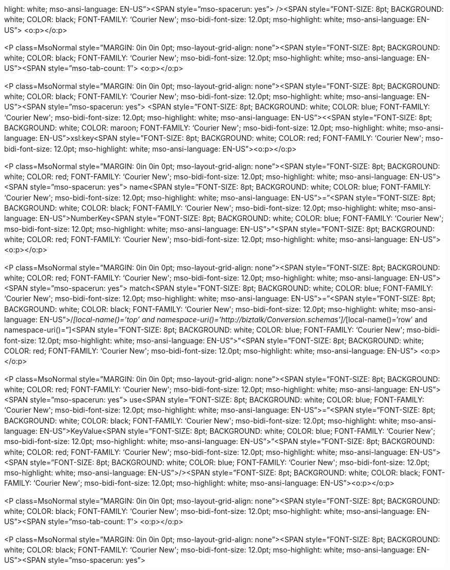 hlight: white; mso-ansi-language: EN-US”><SPAN style=”mso-spacerun: yes”>  </SPAN>/></SPAN><SPAN style=”FONT-SIZE: 8pt; BACKGROUND: white; COLOR: black; FONT-FAMILY: ‘Courier New'; mso-bidi-font-size: 12.0pt; mso-highlight: white; mso-ansi-language: EN-US”> <o:p></o:p></SPAN></P> <P class=MsoNormal style=”MARGIN: 0in 0in 0pt; mso-layout-grid-align: none”><SPAN style=”FONT-SIZE: 8pt; BACKGROUND: white; COLOR: black; FONT-FAMILY: ‘Courier New'; mso-bidi-font-size: 12.0pt; mso-highlight: white; mso-ansi-language: EN-US”><SPAN style=”mso-tab-count: 1″>      </SPAN><o:p></o:p></SPAN></P> <P class=MsoNormal style=”MARGIN: 0in 0in 0pt; mso-layout-grid-align: none”><SPAN style=”FONT-SIZE: 8pt; BACKGROUND: white; COLOR: black; FONT-FAMILY: ‘Courier New'; mso-bidi-font-size: 12.0pt; mso-highlight: white; mso-ansi-language: EN-US”><SPAN style=”mso-spacerun: yes”>  </SPAN></SPAN><SPAN style=”FONT-SIZE: 8pt; BACKGROUND: white; COLOR: blue; FONT-FAMILY: ‘Courier New'; mso-bidi-font-size: 12.0pt; mso-highlight: white; mso-ansi-language: EN-US”><</SPAN><SPAN style=”FONT-SIZE: 8pt; BACKGROUND: white; COLOR: maroon; FONT-FAMILY: ‘Courier New'; mso-bidi-font-size: 12.0pt; mso-highlight: white; mso-ansi-language: EN-US”>xsl:key</SPAN><SPAN style=”FONT-SIZE: 8pt; BACKGROUND: white; COLOR: red; FONT-FAMILY: ‘Courier New'; mso-bidi-font-size: 12.0pt; mso-highlight: white; mso-ansi-language: EN-US”><o:p></o:p></SPAN></P> <P class=MsoNormal style=”MARGIN: 0in 0in 0pt; mso-layout-grid-align: none”><SPAN style=”FONT-SIZE: 8pt; BACKGROUND: white; COLOR: red; FONT-FAMILY: ‘Courier New'; mso-bidi-font-size: 12.0pt; mso-highlight: white; mso-ansi-language: EN-US”><SPAN style=”mso-spacerun: yes”>     </SPAN>name</SPAN><SPAN style=”FONT-SIZE: 8pt; BACKGROUND: white; COLOR: blue; FONT-FAMILY: ‘Courier New'; mso-bidi-font-size: 12.0pt; mso-highlight: white; mso-ansi-language: EN-US”>=”</SPAN><SPAN style=”FONT-SIZE: 8pt; BACKGROUND: white; COLOR: black; FONT-FAMILY: ‘Courier New'; mso-bidi-font-size: 12.0pt; mso-highlight: white; mso-ansi-language: EN-US”>NumberKey</SPAN><SPAN style=”FONT-SIZE: 8pt; BACKGROUND: white; COLOR: blue; FONT-FAMILY: ‘Courier New'; mso-bidi-font-size: 12.0pt; mso-highlight: white; mso-ansi-language: EN-US”>”</SPAN><SPAN style=”FONT-SIZE: 8pt; BACKGROUND: white; COLOR: red; FONT-FAMILY: ‘Courier New'; mso-bidi-font-size: 12.0pt; mso-highlight: white; mso-ansi-language: EN-US”><o:p></o:p></SPAN></P> <P class=MsoNormal style=”MARGIN: 0in 0in 0pt; mso-layout-grid-align: none”><SPAN style=”FONT-SIZE: 8pt; BACKGROUND: white; COLOR: red; FONT-FAMILY: ‘Courier New'; mso-bidi-font-size: 12.0pt; mso-highlight: white; mso-ansi-language: EN-US”><SPAN style=”mso-spacerun: yes”>     </SPAN>match</SPAN><SPAN style=”FONT-SIZE: 8pt; BACKGROUND: white; COLOR: blue; FONT-FAMILY: ‘Courier New'; mso-bidi-font-size: 12.0pt; mso-highlight: white; mso-ansi-language: EN-US”>=”</SPAN><SPAN style=”FONT-SIZE: 8pt; BACKGROUND: white; COLOR: black; FONT-FAMILY: ‘Courier New'; mso-bidi-font-size: 12.0pt; mso-highlight: white; mso-ansi-language: EN-US”>/*[local-name()=’top’ and namespace-uri()=’http://biztalk/Conversion.schemas’]/*[local-name()=’row’ and namespace-uri()=”]</SPAN><SPAN style=”FONT-SIZE: 8pt; BACKGROUND: white; COLOR: blue; FONT-FAMILY: ‘Courier New'; mso-bidi-font-size: 12.0pt; mso-highlight: white; mso-ansi-language: EN-US”>”</SPAN><SPAN style=”FONT-SIZE: 8pt; BACKGROUND: white; COLOR: red; FONT-FAMILY: ‘Courier New'; mso-bidi-font-size: 12.0pt; mso-highlight: white; mso-ansi-language: EN-US”> <o:p></o:p></SPAN></P> <P class=MsoNormal style=”MARGIN: 0in 0in 0pt; mso-layout-grid-align: none”><SPAN style=”FONT-SIZE: 8pt; BACKGROUND: white; COLOR: red; FONT-FAMILY: ‘Courier New'; mso-bidi-font-size: 12.0pt; mso-highlight: white; mso-ansi-language: EN-US”><SPAN style=”mso-spacerun: yes”>     </SPAN>use</SPAN><SPAN style=”FONT-SIZE: 8pt; BACKGROUND: white; COLOR: blue; FONT-FAMILY: ‘Courier New'; mso-bidi-font-size: 12.0pt; mso-highlight: white; mso-ansi-language: EN-US”>=”</SPAN><SPAN style=”FONT-SIZE: 8pt; BACKGROUND: white; COLOR: black; FONT-FAMILY: ‘Courier New'; mso-bidi-font-size: 12.0pt; mso-highlight: white; mso-ansi-language: EN-US”>KeyValue</SPAN><SPAN style=”FONT-SIZE: 8pt; BACKGROUND: white; COLOR: blue; FONT-FAMILY: ‘Courier New'; mso-bidi-font-size: 12.0pt; mso-highlight: white; mso-ansi-language: EN-US”>”</SPAN><SPAN style=”FONT-SIZE: 8pt; BACKGROUND: white; COLOR: red; FONT-FAMILY: ‘Courier New'; mso-bidi-font-size: 12.0pt; mso-highlight: white; mso-ansi-language: EN-US”> </SPAN><SPAN style=”FONT-SIZE: 8pt; BACKGROUND: white; COLOR: blue; FONT-FAMILY: ‘Courier New'; mso-bidi-font-size: 12.0pt; mso-highlight: white; mso-ansi-language: EN-US”>/></SPAN><SPAN style=”FONT-SIZE: 8pt; BACKGROUND: white; COLOR: black; FONT-FAMILY: ‘Courier New'; mso-bidi-font-size: 12.0pt; mso-highlight: white; mso-ansi-language: EN-US”><o:p></o:p></SPAN></P> <P class=MsoNormal style=”MARGIN: 0in 0in 0pt; mso-layout-grid-align: none”><SPAN style=”FONT-SIZE: 8pt; BACKGROUND: white; COLOR: black; FONT-FAMILY: ‘Courier New'; mso-bidi-font-size: 12.0pt; mso-highlight: white; mso-ansi-language: EN-US”><SPAN style=”mso-tab-count: 1″>      </SPAN><o:p></o:p></SPAN></P> <P class=MsoNormal style=”MARGIN: 0in 0in 0pt; mso-layout-grid-align: none”><SPAN style=”FONT-SIZE: 8pt; BACKGROUND: white; COLOR: black; FONT-FAMILY: ‘Courier New'; mso-bidi-font-size: 12.0pt; mso-highlight: white; mso-ansi-language: EN-US”><SPAN style=”mso-spacerun: yes”>